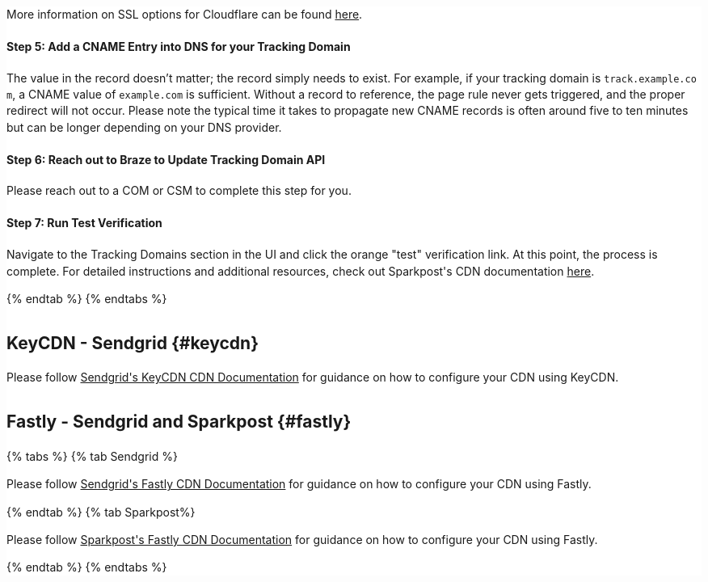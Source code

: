 More information on SSL options for Cloudflare can be found [here](https://support.cloudflare.com/hc/en-us/articles/200170416).

#### Step 5: Add a CNAME Entry into DNS for your Tracking Domain

The value in the record doesn’t matter; the record simply needs to exist. For example, if your tracking domain is `track.example.com`, a CNAME value of `example.com` is sufficient. Without a record to reference, the page rule never gets triggered, and the proper redirect will not occur. Please note the typical time it takes to propagate new CNAME records is often around five to ten minutes but can be longer depending on your DNS provider.

#### Step 6: Reach out to Braze to Update Tracking Domain API

Please reach out to a COM or CSM to complete this step for you. 

#### Step 7: Run Test Verification

Navigate to the Tracking Domains section in the UI and click the orange "test" verification link. At this point, the process is complete. For detailed instructions and additional resources, check out Sparkpost's CDN documentation [here](https://www.sparkpost.com/docs/tech-resources/enabling-https-engagement-tracking-on-sparkpost/#step-by-step-guide-with-cloudflare). 

{% endtab %}
{% endtabs %}

## KeyCDN - Sendgrid {#keycdn}

Please follow [Sendgrid's KeyCDN CDN Documentation](https://sendgrid.com/docs/ui/sending-email/content-delivery-networks/#using-keycdn) for guidance on how to configure your CDN using KeyCDN.

## Fastly - Sendgrid and Sparkpost {#fastly} 

{% tabs %}
{% tab Sendgrid %}

Please follow [Sendgrid's Fastly CDN Documentation](https://sendgrid.com/docs/ui/sending-email/content-delivery-networks/#using-fastly) for guidance on how to configure your CDN using Fastly.

{% endtab %}
{% tab Sparkpost%}

Please follow [Sparkpost's Fastly CDN Documentation](https://www.sparkpost.com/docs/tech-resources/enabling-https-engagement-tracking-on-sparkpost/#step-by-step-guide-with-fastly) for guidance on how to configure your CDN using Fastly.

{% endtab %}
{% endtabs %}


